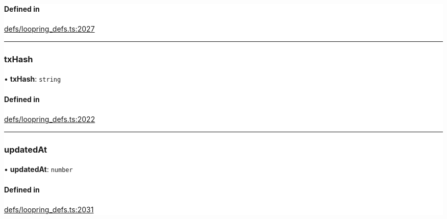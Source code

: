 #### Defined in

[defs/loopring_defs.ts:2027](https://github.com/Loopring/loopring_sdk/blob/f91f904/src/defs/loopring_defs.ts#L2027)

___

### txHash

• **txHash**: `string`

#### Defined in

[defs/loopring_defs.ts:2022](https://github.com/Loopring/loopring_sdk/blob/f91f904/src/defs/loopring_defs.ts#L2022)

___

### updatedAt

• **updatedAt**: `number`

#### Defined in

[defs/loopring_defs.ts:2031](https://github.com/Loopring/loopring_sdk/blob/f91f904/src/defs/loopring_defs.ts#L2031)
